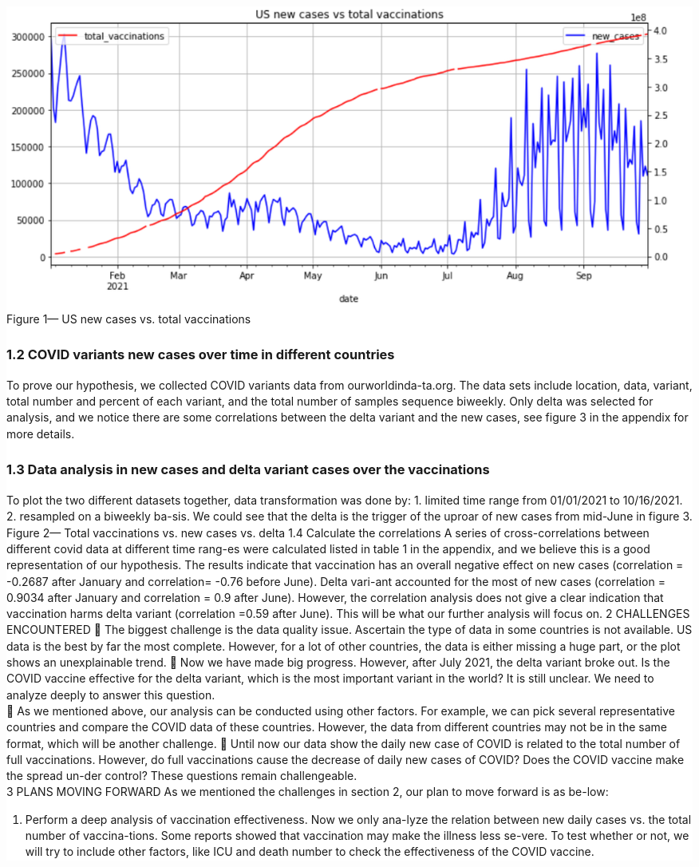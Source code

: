 ![s4f1.png](../images/s4f1.png)
Figure 1—	US new cases vs. total vaccinations
### 1.2	COVID variants new cases over time in different countries
To prove our hypothesis, we collected COVID variants data from ourworldinda-ta.org. The data sets include location, data, variant, total number and percent of each variant, and the total number of samples sequence biweekly. Only delta was selected for analysis, and we notice there are some correlations between the delta variant and the new cases, see figure 3 in the appendix for more details.
### 1.3	Data analysis in new cases and delta variant cases over the vaccinations
To plot the two different datasets together, data transformation was done by: 1. limited time range from 01/01/2021 to 10/16/2021. 2. resampled on a biweekly ba-sis. We could see that the delta is the trigger of the uproar of new cases from mid-June in figure 3.
Figure 2—	Total vaccinations vs. new cases vs. delta
1.4	Calculate the correlations
A series of cross-correlations between different covid data at different time rang-es were calculated listed in table 1 in the appendix, and we believe this is a good representation of our hypothesis. 
The results indicate that vaccination has an overall negative effect on new cases (correlation = -0.2687 after January and correlation= -0.76 before June). Delta vari-ant accounted for the most of new cases (correlation = 0.9034 after January and correlation = 0.9 after June). However, the correlation analysis does not give a clear indication that vaccination harms delta variant (correlation =0.59 after June). This will be what our further analysis will focus on. 
2	CHALLENGES ENCOUNTERED
	The biggest challenge is the data quality issue. Ascertain the type of data in some countries is not available. US data is the best by far the most complete. However, for a lot of other countries, the data is either missing a huge part, or the plot shows an unexplainable trend. 
	Now we have made big progress.  However, after July 2021, the delta variant broke out. Is the COVID vaccine effective for the delta variant, which is the most important variant in the world? It is still unclear.  We need to analyze deeply to answer this question.  
	As we mentioned above, our analysis can be conducted using other factors. For example, we can pick several representative countries and compare the COVID data of these countries. However, the data from different countries may not be in the same format, which will be another challenge.
	Until now our data show the daily new case of COVID is related to the total number of full vaccinations. However, do full vaccinations cause the decrease of daily new cases of COVID? Does the COVID vaccine make the spread un-der control? These questions remain challengeable.  
3	PLANS MOVING FORWARD
As we mentioned the challenges in section 2, our plan to move forward is as be-low: 
1.	Perform a deep analysis of vaccination effectiveness. Now we only ana-lyze the relation between new daily cases vs. the total number of vaccina-tions. Some reports showed that vaccination may make the illness less se-vere. To test whether or not, we will try to include other factors, like ICU and death number to check the effectiveness of the COVID vaccine. 